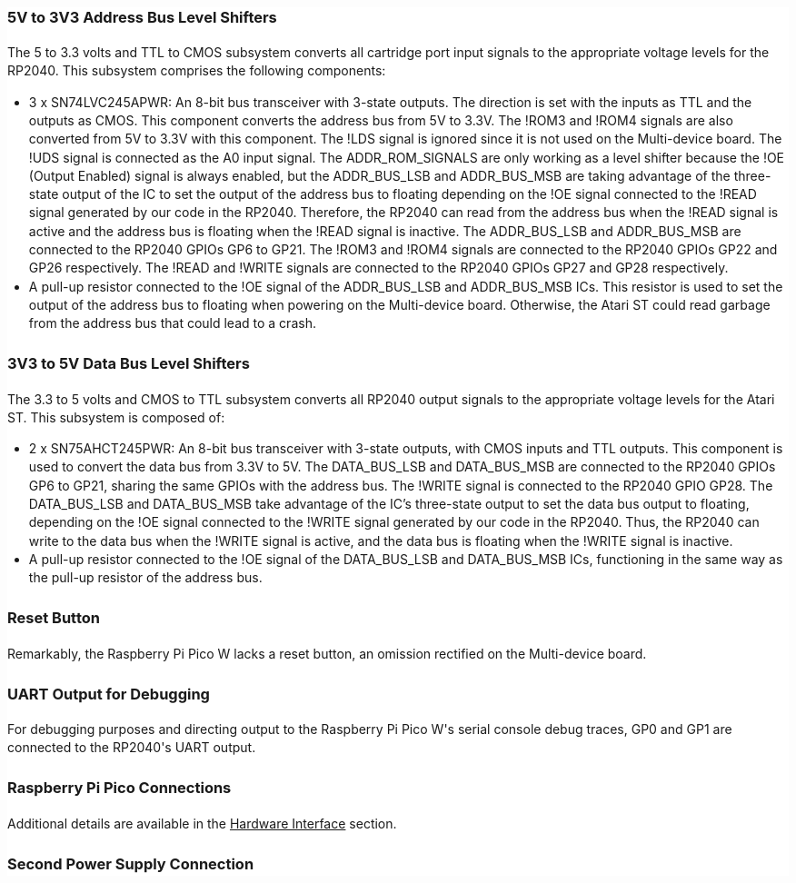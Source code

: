 ### 5V to 3V3 Address Bus Level Shifters

The 5 to 3.3 volts and TTL to CMOS subsystem converts all cartridge port input signals to the appropriate voltage levels for the RP2040. This subsystem comprises the following components:

- 3 x SN74LVC245APWR: An 8-bit bus transceiver with 3-state outputs. The direction is set with the inputs as TTL and the outputs as CMOS. This component converts the address bus from 5V to 3.3V. The !ROM3 and !ROM4 signals are also converted from 5V to 3.3V with this component. The !LDS signal is ignored since it is not used on the Multi-device board. The !UDS signal is connected as the A0 input signal. The ADDR_ROM_SIGNALS are only working as a level shifter because the !OE (Output Enabled) signal is always enabled, but the ADDR_BUS_LSB and ADDR_BUS_MSB are taking advantage of the three-state output of the IC to set the output of the address bus to floating depending on the !OE signal connected to the !READ signal generated by our code in the RP2040. Therefore, the RP2040 can read from the address bus when the !READ signal is active and the address bus is floating when the !READ signal is inactive. The ADDR_BUS_LSB and ADDR_BUS_MSB are connected to the RP2040 GPIOs GP6 to GP21. The !ROM3 and !ROM4 signals are connected to the RP2040 GPIOs GP22 and GP26 respectively. The !READ and !WRITE signals are connected to the RP2040 GPIOs GP27 and GP28 respectively.
- A pull-up resistor connected to the !OE signal of the ADDR_BUS_LSB and ADDR_BUS_MSB ICs. This resistor is used to set the output of the address bus to floating when powering on the Multi-device board. Otherwise, the Atari ST could read garbage from the address bus that could lead to a crash.

### 3V3 to 5V Data Bus Level Shifters

The 3.3 to 5 volts and CMOS to TTL subsystem converts all RP2040 output signals to the appropriate voltage levels for the Atari ST. This subsystem is composed of:

- 2 x SN75AHCT245PWR: An 8-bit bus transceiver with 3-state outputs, with CMOS inputs and TTL outputs. This component is used to convert the data bus from 3.3V to 5V. The DATA_BUS_LSB and DATA_BUS_MSB are connected to the RP2040 GPIOs GP6 to GP21, sharing the same GPIOs with the address bus. The !WRITE signal is connected to the RP2040 GPIO GP28. The DATA_BUS_LSB and DATA_BUS_MSB take advantage of the IC’s three-state output to set the data bus output to floating, depending on the !OE signal connected to the !WRITE signal generated by our code in the RP2040. Thus, the RP2040 can write to the data bus when the !WRITE signal is active, and the data bus is floating when the !WRITE signal is inactive.
- A pull-up resistor connected to the !OE signal of the DATA_BUS_LSB and DATA_BUS_MSB ICs, functioning in the same way as the pull-up resistor of the address bus.

### Reset Button

Remarkably, the Raspberry Pi Pico W lacks a reset button, an omission rectified on the Multi-device board.

### UART Output for Debugging

For debugging purposes and directing output to the Raspberry Pi Pico W's serial console debug traces, GP0 and GP1 are connected to the RP2040's UART output.

### Raspberry Pi Pico Connections

Additional details are available in the [Hardware Interface](/sidecartridge-multidevice/hardware_interface/) section.

### Second Power Supply Connection
